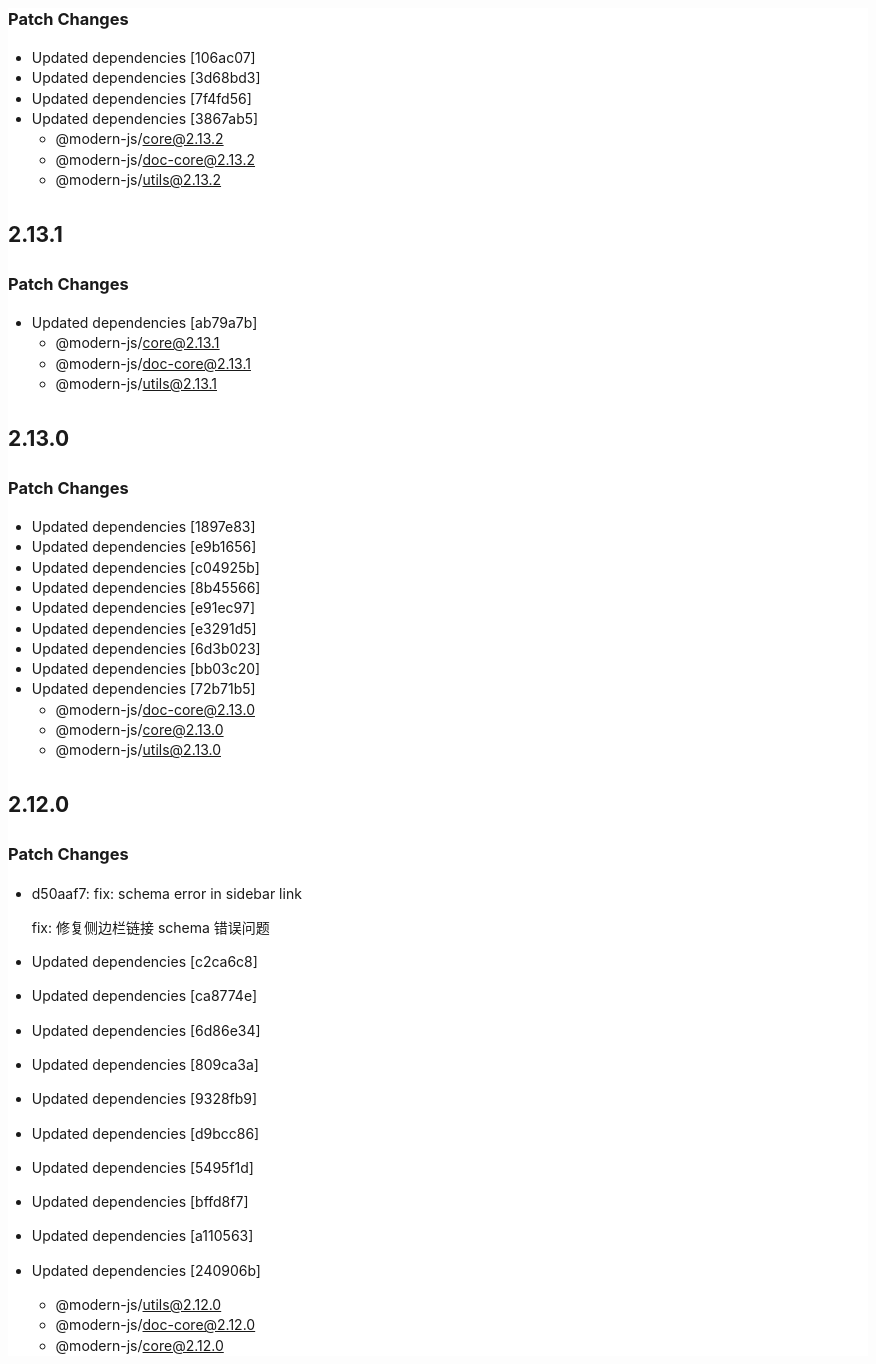 ### Patch Changes

- Updated dependencies [106ac07]
- Updated dependencies [3d68bd3]
- Updated dependencies [7f4fd56]
- Updated dependencies [3867ab5]
  - @modern-js/core@2.13.2
  - @modern-js/doc-core@2.13.2
  - @modern-js/utils@2.13.2

## 2.13.1

### Patch Changes

- Updated dependencies [ab79a7b]
  - @modern-js/core@2.13.1
  - @modern-js/doc-core@2.13.1
  - @modern-js/utils@2.13.1

## 2.13.0

### Patch Changes

- Updated dependencies [1897e83]
- Updated dependencies [e9b1656]
- Updated dependencies [c04925b]
- Updated dependencies [8b45566]
- Updated dependencies [e91ec97]
- Updated dependencies [e3291d5]
- Updated dependencies [6d3b023]
- Updated dependencies [bb03c20]
- Updated dependencies [72b71b5]
  - @modern-js/doc-core@2.13.0
  - @modern-js/core@2.13.0
  - @modern-js/utils@2.13.0

## 2.12.0

### Patch Changes

- d50aaf7: fix: schema error in sidebar link

  fix: 修复侧边栏链接 schema 错误问题

- Updated dependencies [c2ca6c8]
- Updated dependencies [ca8774e]
- Updated dependencies [6d86e34]
- Updated dependencies [809ca3a]
- Updated dependencies [9328fb9]
- Updated dependencies [d9bcc86]
- Updated dependencies [5495f1d]
- Updated dependencies [bffd8f7]
- Updated dependencies [a110563]
- Updated dependencies [240906b]
  - @modern-js/utils@2.12.0
  - @modern-js/doc-core@2.12.0
  - @modern-js/core@2.12.0
